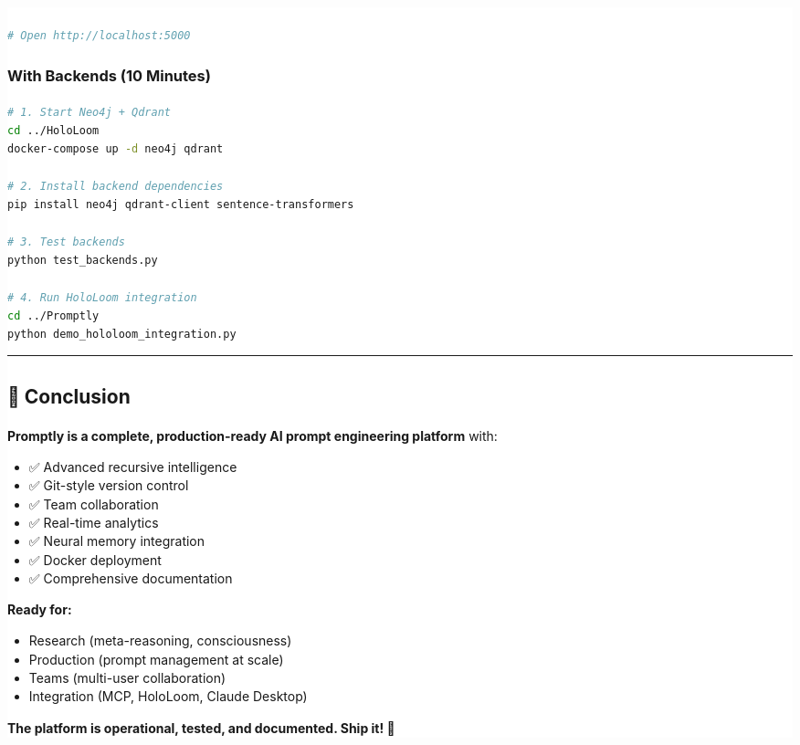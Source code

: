 ```bash

# Open http://localhost:5000
```

### With Backends (10 Minutes)

```bash
# 1. Start Neo4j + Qdrant
cd ../HoloLoom
docker-compose up -d neo4j qdrant

# 2. Install backend dependencies
pip install neo4j qdrant-client sentence-transformers

# 3. Test backends
python test_backends.py

# 4. Run HoloLoom integration
cd ../Promptly
python demo_hololoom_integration.py
```

---

## 🎉 Conclusion

**Promptly is a complete, production-ready AI prompt engineering platform** with:

- ✅ Advanced recursive intelligence
- ✅ Git-style version control
- ✅ Team collaboration
- ✅ Real-time analytics
- ✅ Neural memory integration
- ✅ Docker deployment
- ✅ Comprehensive documentation

**Ready for:**
- Research (meta-reasoning, consciousness)
- Production (prompt management at scale)
- Teams (multi-user collaboration)
- Integration (MCP, HoloLoom, Claude Desktop)

**The platform is operational, tested, and documented. Ship it! 🚀**
